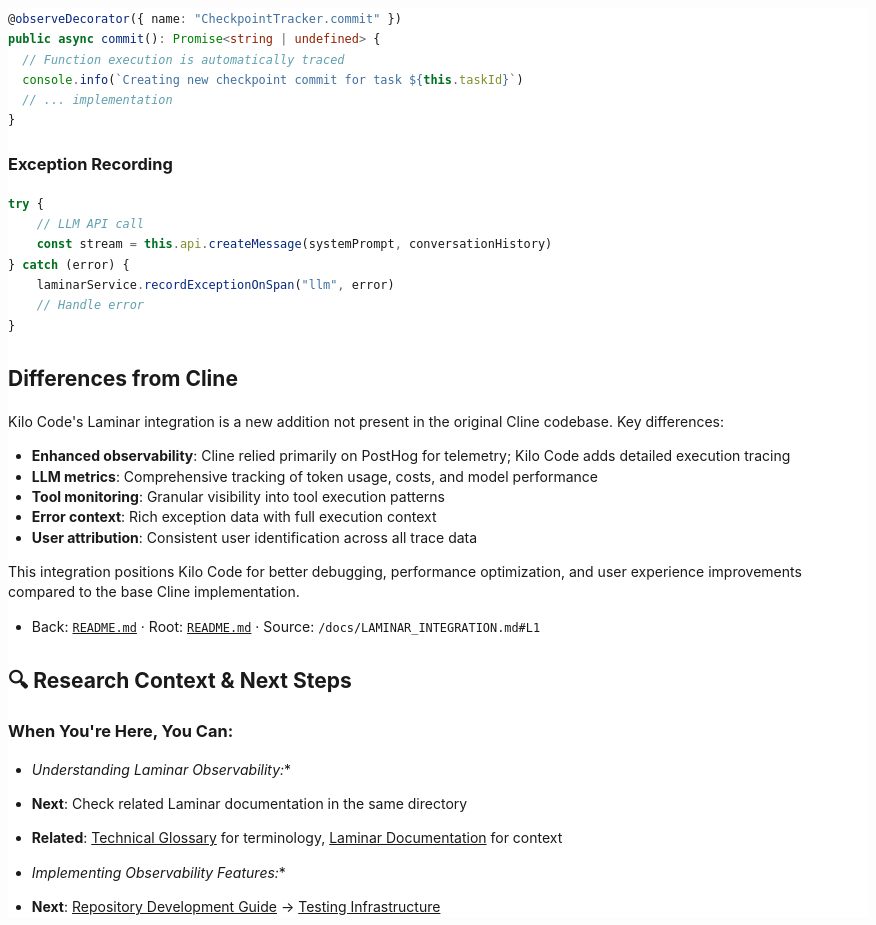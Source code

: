 ```typescript
@observeDecorator({ name: "CheckpointTracker.commit" })
public async commit(): Promise<string | undefined> {
  // Function execution is automatically traced
  console.info(`Creating new checkpoint commit for task ${this.taskId}`)
  // ... implementation
}
```

### Exception Recording

```typescript
try {
	// LLM API call
	const stream = this.api.createMessage(systemPrompt, conversationHistory)
} catch (error) {
	laminarService.recordExceptionOnSpan("llm", error)
	// Handle error
}
```

## Differences from Cline

Kilo Code's Laminar integration is a new addition not present in the original Cline codebase. Key
differences:

- **Enhanced observability**: Cline relied primarily on PostHog for telemetry; Kilo Code adds
  detailed execution tracing
- **LLM metrics**: Comprehensive tracking of token usage, costs, and model performance
- **Tool monitoring**: Granular visibility into tool execution patterns
- **Error context**: Rich exception data with full execution context
- **User attribution**: Consistent user identification across all trace data

This integration positions Kilo Code for better debugging, performance optimization, and user
experience improvements compared to the base Cline implementation.

<a id="navigation-footer"></a>
- Back: [`README.md`](README.md:1) · Root: [`README.md`](README.md:1) · Source:
  `/docs/LAMINAR_INTEGRATION.md#L1`

## 🔍 Research Context & Next Steps

### When You're Here, You Can:

- *Understanding Laminar Observability:*\*

- **Next**: Check related Laminar documentation in the same directory

- **Related**: [Technical Glossary](../GLOSSARY.md) for terminology,
  [Laminar Documentation](README.md) for context

- *Implementing Observability Features:*\*

- **Next**: [Repository Development Guide](../architecture/GETTING_STARTED.md) →
  [Testing Infrastructure](../../../testing/TESTING_STRATEGY.md)
